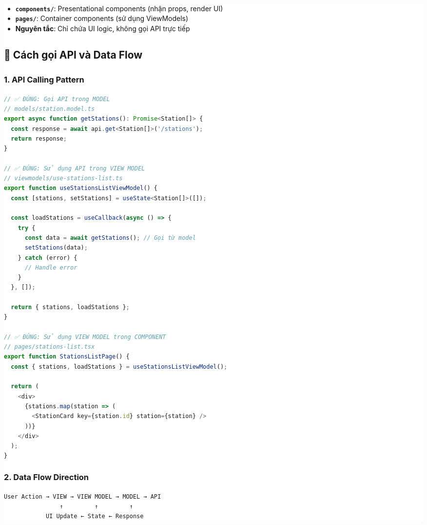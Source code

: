 - **`components/`**: Presentational components (nhận props, render UI)
- **`pages/`**: Container components (sử dụng ViewModels)
- **Nguyên tắc**: Chỉ chứa UI logic, không gọi API trực tiếp

## 🔗 **Cách gọi API và Data Flow**

### **1. API Calling Pattern**

```typescript
// ✅ ĐÚNG: Gọi API trong MODEL
// models/station.model.ts
export async function getStations(): Promise<Station[]> {
  const response = await api.get<Station[]>('/stations');
  return response;
}

// ✅ ĐÚNG: Sử dụng API trong VIEW MODEL
// viewmodels/use-stations-list.ts
export function useStationsListViewModel() {
  const [stations, setStations] = useState<Station[]>([]);

  const loadStations = useCallback(async () => {
    try {
      const data = await getStations(); // Gọi từ model
      setStations(data);
    } catch (error) {
      // Handle error
    }
  }, []);

  return { stations, loadStations };
}

// ✅ ĐÚNG: Sử dụng VIEW MODEL trong COMPONENT
// pages/stations-list.tsx
export function StationsListPage() {
  const { stations, loadStations } = useStationsListViewModel();

  return (
    <div>
      {stations.map(station => (
        <StationCard key={station.id} station={station} />
      ))}
    </div>
  );
}
```

### **2. Data Flow Direction**

```
User Action → VIEW → VIEW MODEL → MODEL → API
                ↑         ↑         ↑
            UI Update ← State ← Response
```
